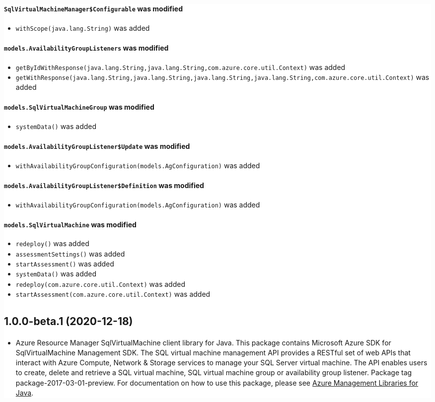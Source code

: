 #### `SqlVirtualMachineManager$Configurable` was modified

* `withScope(java.lang.String)` was added

#### `models.AvailabilityGroupListeners` was modified

* `getByIdWithResponse(java.lang.String,java.lang.String,com.azure.core.util.Context)` was added
* `getWithResponse(java.lang.String,java.lang.String,java.lang.String,java.lang.String,com.azure.core.util.Context)` was added

#### `models.SqlVirtualMachineGroup` was modified

* `systemData()` was added

#### `models.AvailabilityGroupListener$Update` was modified

* `withAvailabilityGroupConfiguration(models.AgConfiguration)` was added

#### `models.AvailabilityGroupListener$Definition` was modified

* `withAvailabilityGroupConfiguration(models.AgConfiguration)` was added

#### `models.SqlVirtualMachine` was modified

* `redeploy()` was added
* `assessmentSettings()` was added
* `startAssessment()` was added
* `systemData()` was added
* `redeploy(com.azure.core.util.Context)` was added
* `startAssessment(com.azure.core.util.Context)` was added

## 1.0.0-beta.1 (2020-12-18)

- Azure Resource Manager SqlVirtualMachine client library for Java. This package contains Microsoft Azure SDK for SqlVirtualMachine Management SDK. The SQL virtual machine management API provides a RESTful set of web APIs that interact with Azure Compute, Network & Storage services to manage your SQL Server virtual machine. The API enables users to create, delete and retrieve a SQL virtual machine, SQL virtual machine group or availability group listener. Package tag package-2017-03-01-preview. For documentation on how to use this package, please see [Azure Management Libraries for Java](https://aka.ms/azsdk/java/mgmt).
